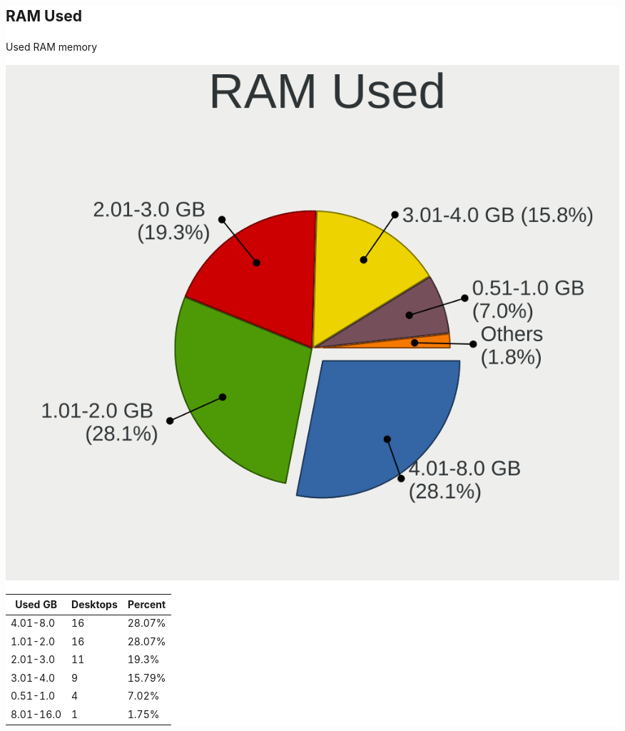 RAM Used
--------

Used RAM memory

![RAM Used](./images/pie_chart/node_ram_used.svg)


| Used GB   | Desktops | Percent |
|-----------|----------|---------|
| 4.01-8.0  | 16       | 28.07%  |
| 1.01-2.0  | 16       | 28.07%  |
| 2.01-3.0  | 11       | 19.3%   |
| 3.01-4.0  | 9        | 15.79%  |
| 0.51-1.0  | 4        | 7.02%   |
| 8.01-16.0 | 1        | 1.75%   |
